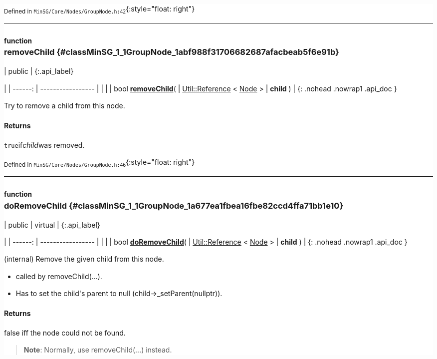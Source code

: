 
<sub>Defined in `MinSG/Core/Nodes/GroupNode.h:42`</sub>{:style="float: right"}

-------------------------------------------------------------------

### <small>function</small><br/> removeChild {#classMinSG_1_1GroupNode_1abf988f31706682687afacbeab5f6e91b}

| public |
{:.api_label}

|
| ------: | ----------------- |
|  |
| bool **[removeChild](#classMinSG_1_1GroupNode_1abf988f31706682687afacbeab5f6e91b)**( |  [Util::Reference](classUtil_1_1Reference) < [Node](classMinSG_1_1Node) > | **child** ) |
{: .nohead .nowrap1 .api_doc }



Try to remove a child from this node.
#### Returns
`true`if*child*was removed.





<sub>Defined in `MinSG/Core/Nodes/GroupNode.h:46`</sub>{:style="float: right"}

-------------------------------------------------------------------

### <small>function</small><br/> doRemoveChild {#classMinSG_1_1GroupNode_1a677ea1fbea16fbe82ccd4ffa71bb1e10}

| public | virtual |
{:.api_label}

|
| ------: | ----------------- |
|  |
| bool **[doRemoveChild](#classMinSG_1_1GroupNode_1a677ea1fbea16fbe82ccd4ffa71bb1e10)**( |  [Util::Reference](classUtil_1_1Reference) < [Node](classMinSG_1_1Node) > | **child** ) |
{: .nohead .nowrap1 .api_doc }



(internal) Remove the given child from this node.

* called by removeChild(...).


* Has to set the child's parent to null (child->_setParent(nullptr)).
#### Returns
false iff the node could not be found.


> **Note**: Normally, use removeChild(...) instead.
